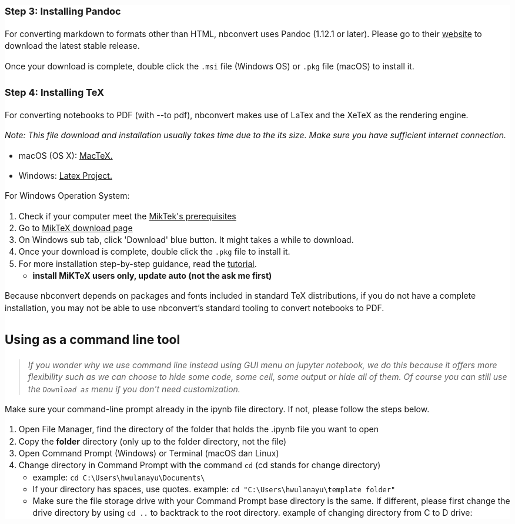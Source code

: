 ### **Step 3**: Installing Pandoc

For converting markdown to formats other than HTML, nbconvert uses Pandoc (1.12.1 or later). Please go to their [website](https://pandoc.org/installing.html) to download the latest stable release.

Once your download is complete, double click the `.msi` file (Windows OS) or `.pkg` file (macOS) to install it.

### **Step 4**: Installing TeX

For converting notebooks to PDF (with --to pdf), nbconvert makes use of LaTex and the XeTeX as the rendering engine.

*Note: This file download and installation usually takes time due to the its size. Make sure you have sufficient internet connection.*

- macOS (OS X): [MacTeX.](https://tug.org/mactex/)

- Windows: [Latex Project.](https://www.latex-project.org/get/)

For Windows Operation System:

1. Check if your computer meet the [MikTek's prerequisites](https://miktex.org/kb/prerequisites-2-9) 
1. Go to [MikTeX download page](https://miktex.org/download)
2. On Windows sub tab, click 'Download' blue button. It might takes a while to download.
3. Once your download is complete, double click the `.pkg` file to install it.
4. For more installation step-by-step guidance, read the [tutorial](https://miktex.org/howto/install-miktex).
    - **install MiKTeX users only, update auto (not the ask me first)**

Because nbconvert depends on packages and fonts included in standard TeX distributions, if you do not have a complete installation, you may not be able to use nbconvert’s standard tooling to convert notebooks to PDF.


## Using as a command line tool

> *If you wonder why we use command line instead using GUI menu on jupyter notebook, we do this because it offers more flexibility such as we can choose to hide some code, some cell, some output or hide all of them. Of course you can still use the `Download as` menu if you don't need customization.* 

Make sure your command-line prompt already in the ipynb file directory. If not, please follow the steps below.

1. Open File Manager, find the directory of the folder that holds the .ipynb file you want to open
2. Copy the **folder** directory (only up to the folder directory, not the file)
3. Open Command Prompt (Windows) or Terminal (macOS dan Linux)
4. Change directory in Command Prompt with the command `cd` (cd stands for change directory)
   + example: `cd C:\Users\hwulanayu\Documents\`
   + If your directory has spaces, use quotes. example: `cd "C:\Users\hwulanayu\template folder"`
   + Make sure the file storage drive with your Command Prompt base directory is the same. If different, please first change the drive directory by using `cd ..` to backtrack to the root directory. example of changing directory from C to D drive:
   